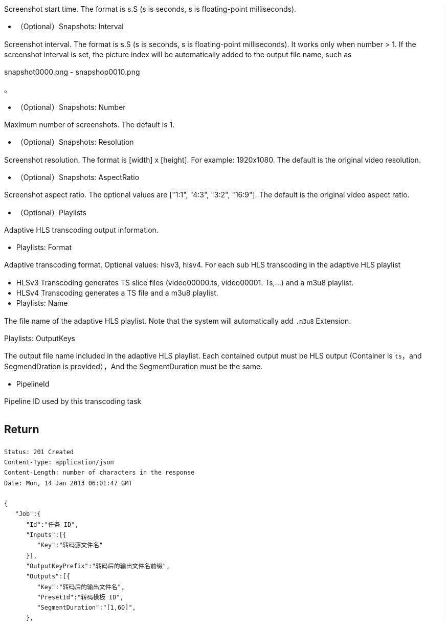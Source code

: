 Screenshot start time. The format is s.S (s is seconds, s is floating-point milliseconds).

- （Optional）Snapshots: Interval

Screenshot interval. The format is s.S (s is seconds, s is floating-point milliseconds). It works only when number > 1. If the screenshot interval is set, the picture index will be automatically added to the output file name, such as

snapshot0000.png - snapshop0010.png

。

- （Optional）Snapshots: Number

Maximum number of screenshots. The default is 1.

- （Optional）Snapshots: Resolution

Screenshot resolution. The format is [width] x [height]. For example: 1920x1080. The default is the original video resolution.

- （Optional）Snapshots: AspectRatio

Screenshot aspect ratio. The optional values are ["1:1", "4:3", "3:2", "16:9"]. The default is the original video aspect ratio.

- （Optional）Playlists

Adaptive HLS transcoding output information.

- Playlists: Format

Adaptive transcoding format. Optional values: hlsv3, hlsv4. For each sub HLS transcoding in the adaptive HLS playlist

- HLSv3 Transcoding generates TS slice files (video00000.ts, video00001. Ts,...) and a m3u8 playlist.
- HLSv4 Transcoding generates a TS file and a m3u8 playlist.
- Playlists: Name

The file name of the adaptive HLS playlist. Note that the system will automatically add `.m3u8` Extension.

Playlists: OutputKeys

The output file name included in the adaptive HLS playlist. Each contained output must be HLS output (Container is `ts`，and SegmendDration is provided），And the SegmentDuration must be the same.

- PipelineId

Pipeline ID used by this transcoding task


## Return

```
Status: 201 Created
Content-Type: application/json
Content-Length: number of characters in the response
Date: Mon, 14 Jan 2013 06:01:47 GMT

{
   "Job":{
      "Id":"任务 ID",
      "Inputs":[{
         "Key":"转码源文件名"
      }],
      "OutputKeyPrefix":"转码后的输出文件名前缀",
      "Outputs":[{
         "Key":"转码后的输出文件名",
         "PresetId":"转码模板 ID",
         "SegmentDuration":"[1,60]",
      },
```